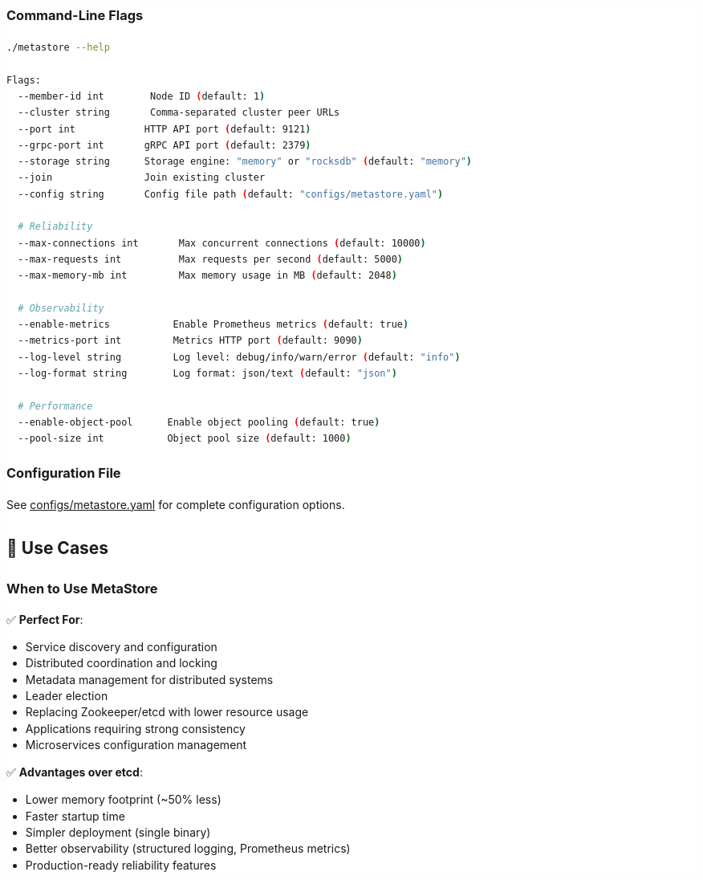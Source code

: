### Command-Line Flags

```bash
./metastore --help

Flags:
  --member-id int        Node ID (default: 1)
  --cluster string       Comma-separated cluster peer URLs
  --port int            HTTP API port (default: 9121)
  --grpc-port int       gRPC API port (default: 2379)
  --storage string      Storage engine: "memory" or "rocksdb" (default: "memory")
  --join                Join existing cluster
  --config string       Config file path (default: "configs/metastore.yaml")

  # Reliability
  --max-connections int       Max concurrent connections (default: 10000)
  --max-requests int          Max requests per second (default: 5000)
  --max-memory-mb int         Max memory usage in MB (default: 2048)

  # Observability
  --enable-metrics           Enable Prometheus metrics (default: true)
  --metrics-port int         Metrics HTTP port (default: 9090)
  --log-level string         Log level: debug/info/warn/error (default: "info")
  --log-format string        Log format: json/text (default: "json")

  # Performance
  --enable-object-pool      Enable object pooling (default: true)
  --pool-size int           Object pool size (default: 1000)
```

### Configuration File

See [configs/metastore.yaml](configs/metastore.yaml) for complete configuration options.

## 🎯 Use Cases

### When to Use MetaStore

✅ **Perfect For**:
- Service discovery and configuration
- Distributed coordination and locking
- Metadata management for distributed systems
- Leader election
- Replacing Zookeeper/etcd with lower resource usage
- Applications requiring strong consistency
- Microservices configuration management

✅ **Advantages over etcd**:
- Lower memory footprint (~50% less)
- Faster startup time
- Simpler deployment (single binary)
- Better observability (structured logging, Prometheus metrics)
- Production-ready reliability features
